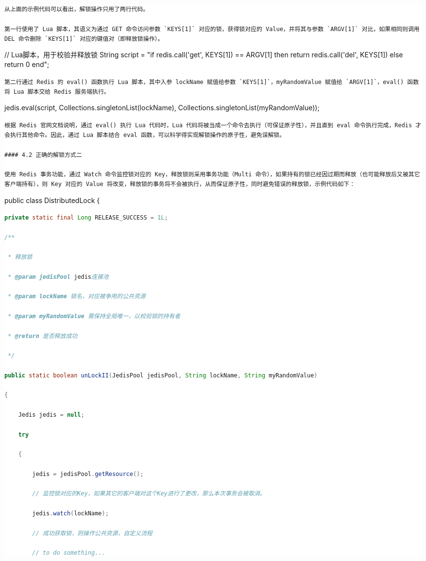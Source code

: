```plaintext
从上面的示例代码可以看出，解锁操作只用了两行代码。

第一行使用了 Lua 脚本，其语义为通过 GET 命令访问参数 `KEYS[1]` 对应的锁，获得锁对应的 Value，并将其与参数 `ARGV[1]` 对比，如果相同则调用 DEL 命令删除 `KEYS[1]` 对应的键值对（即释放锁操作）。
```

// Lua脚本，用于校验并释放锁
String script = "if redis.call('get', KEYS\[1\]) == ARGV\[1\] then return redis.call('del', KEYS\[1\]) else return 0 end";

```plaintext
第二行通过 Redis 的 eval() 函数执行 Lua 脚本，其中入参 lockName 赋值给参数 `KEYS[1]`，myRandomValue 赋值给 `ARGV[1]`，eval() 函数将 Lua 脚本交给 Redis 服务端执行。
```

jedis.eval(script, Collections.singletonList(lockName), Collections.singletonList(myRandomValue));

```plaintext
根据 Redis 官网文档说明，通过 eval() 执行 Lua 代码时，Lua 代码将被当成一个命令去执行（可保证原子性），并且直到 eval 命令执行完成，Redis 才会执行其他命令。因此，通过 Lua 脚本结合 eval 函数，可以科学得实现解锁操作的原子性，避免误解锁。

#### 4.2 正确的解锁方式二

使用 Redis 事务功能，通过 Watch 命令监控锁对应的 Key，释放锁则采用事务功能（Multi 命令），如果持有的锁已经因过期而释放（也可能释放后又被其它客户端持有），则 Key 对应的 Value 将改变，释放锁的事务将不会被执行，从而保证原子性，同时避免错误的释放锁，示例代码如下：
```

public class DistributedLock
{

```java
private static final Long RELEASE_SUCCESS = 1L;

/**

 * 释放锁

 * @param jedisPool jedis连接池

 * @param lockName 锁名，对应被争用的公共资源

 * @param myRandomValue 需保持全局唯一，以校验锁的持有者

 * @return 是否释放成功

 */

public static boolean unLockII(JedisPool jedisPool, String lockName, String myRandomValue)

{

    Jedis jedis = null;     

    try

    {

        jedis = jedisPool.getResource();

        // 监控锁对应的Key，如果其它的客户端对这个Key进行了更改，那么本次事务会被取消。

        jedis.watch(lockName);

        // 成功获取锁，则操作公共资源，自定义流程

        // to do something...

```
